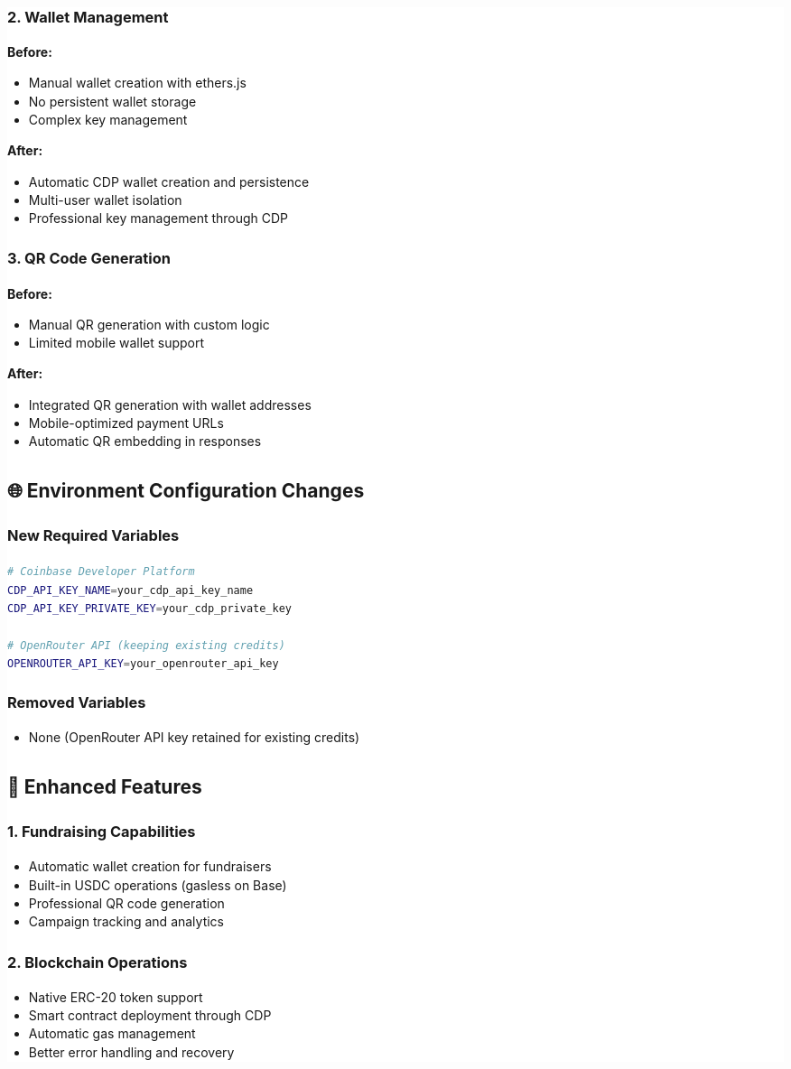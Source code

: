 ### 2. Wallet Management
**Before:**
- Manual wallet creation with ethers.js
- No persistent wallet storage
- Complex key management

**After:**
- Automatic CDP wallet creation and persistence
- Multi-user wallet isolation
- Professional key management through CDP

### 3. QR Code Generation
**Before:**
- Manual QR generation with custom logic
- Limited mobile wallet support

**After:**
- Integrated QR generation with wallet addresses
- Mobile-optimized payment URLs
- Automatic QR embedding in responses

## 🌐 Environment Configuration Changes

### New Required Variables
```bash
# Coinbase Developer Platform
CDP_API_KEY_NAME=your_cdp_api_key_name
CDP_API_KEY_PRIVATE_KEY=your_cdp_private_key

# OpenRouter API (keeping existing credits)
OPENROUTER_API_KEY=your_openrouter_api_key
```

### Removed Variables
- None (OpenRouter API key retained for existing credits)

## 🚀 Enhanced Features

### 1. Fundraising Capabilities
- Automatic wallet creation for fundraisers
- Built-in USDC operations (gasless on Base)
- Professional QR code generation
- Campaign tracking and analytics

### 2. Blockchain Operations
- Native ERC-20 token support
- Smart contract deployment through CDP
- Automatic gas management
- Better error handling and recovery
